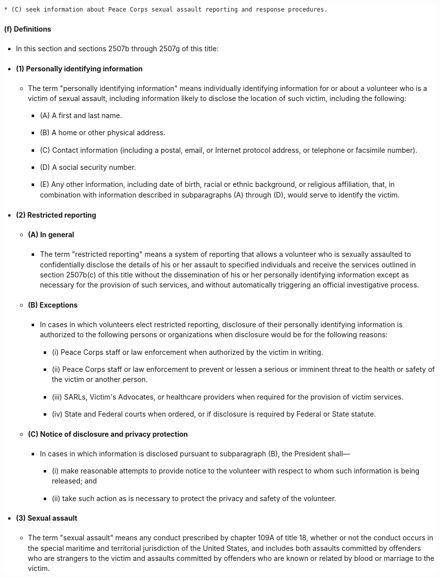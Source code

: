     * (C) seek information about Peace Corps sexual assault reporting and response procedures.

#### (f) Definitions
* In this section and sections 2507b through 2507g of this title:

* #### (1) Personally identifying information
  * The term "personally identifying information" means individually identifying information for or about a volunteer who is a victim of sexual assault, including information likely to disclose the location of such victim, including the following:

    * (A) A first and last name.

    * (B) A home or other physical address.

    * (C) Contact information (including a postal, email, or Internet protocol address, or telephone or facsimile number).

    * (D) A social security number.

    * (E) Any other information, including date of birth, racial or ethnic background, or religious affiliation, that, in combination with information described in subparagraphs (A) through (D), would serve to identify the victim.

* #### (2) Restricted reporting
  * #### (A) In general
    * The term "restricted reporting" means a system of reporting that allows a volunteer who is sexually assaulted to confidentially disclose the details of his or her assault to specified individuals and receive the services outlined in section 2507b(c) of this title without the dissemination of his or her personally identifying information except as necessary for the provision of such services, and without automatically triggering an official investigative process.

  * #### (B) Exceptions
    * In cases in which volunteers elect restricted reporting, disclosure of their personally identifying information is authorized to the following persons or organizations when disclosure would be for the following reasons:

      * (i) Peace Corps staff or law enforcement when authorized by the victim in writing.

      * (ii) Peace Corps staff or law enforcement to prevent or lessen a serious or imminent threat to the health or safety of the victim or another person.

      * (iii) SARLs, Victim's Advocates, or healthcare providers when required for the provision of victim services.

      * (iv) State and Federal courts when ordered, or if disclosure is required by Federal or State statute.

  * #### (C) Notice of disclosure and privacy protection
    * In cases in which information is disclosed pursuant to subparagraph (B), the President shall—

      * (i) make reasonable attempts to provide notice to the volunteer with respect to whom such information is being released; and

      * (ii) take such action as is necessary to protect the privacy and safety of the volunteer.

* #### (3) Sexual assault
  * The term "sexual assault" means any conduct prescribed by chapter 109A of title 18, whether or not the conduct occurs in the special maritime and territorial jurisdiction of the United States, and includes both assaults committed by offenders who are strangers to the victim and assaults committed by offenders who are known or related by blood or marriage to the victim.
